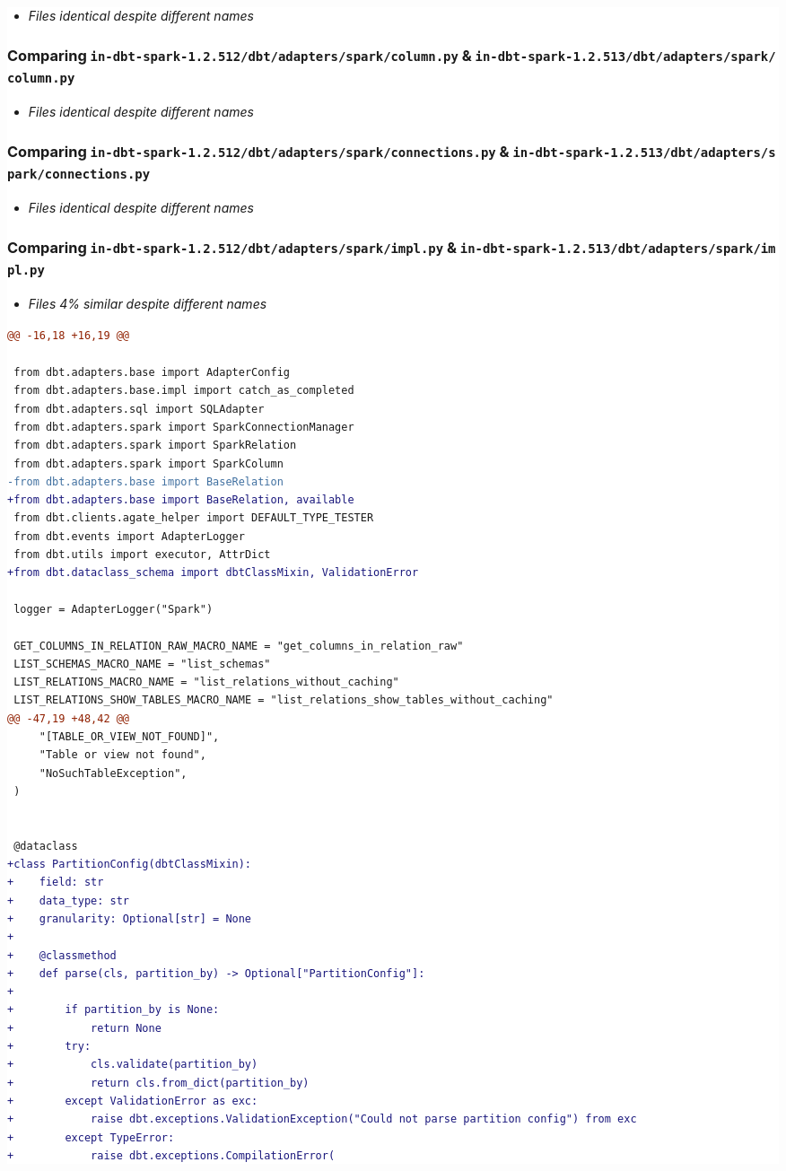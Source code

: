  * *Files identical despite different names*

### Comparing `in-dbt-spark-1.2.512/dbt/adapters/spark/column.py` & `in-dbt-spark-1.2.513/dbt/adapters/spark/column.py`

 * *Files identical despite different names*

### Comparing `in-dbt-spark-1.2.512/dbt/adapters/spark/connections.py` & `in-dbt-spark-1.2.513/dbt/adapters/spark/connections.py`

 * *Files identical despite different names*

### Comparing `in-dbt-spark-1.2.512/dbt/adapters/spark/impl.py` & `in-dbt-spark-1.2.513/dbt/adapters/spark/impl.py`

 * *Files 4% similar despite different names*

```diff
@@ -16,18 +16,19 @@
 
 from dbt.adapters.base import AdapterConfig
 from dbt.adapters.base.impl import catch_as_completed
 from dbt.adapters.sql import SQLAdapter
 from dbt.adapters.spark import SparkConnectionManager
 from dbt.adapters.spark import SparkRelation
 from dbt.adapters.spark import SparkColumn
-from dbt.adapters.base import BaseRelation
+from dbt.adapters.base import BaseRelation, available
 from dbt.clients.agate_helper import DEFAULT_TYPE_TESTER
 from dbt.events import AdapterLogger
 from dbt.utils import executor, AttrDict
+from dbt.dataclass_schema import dbtClassMixin, ValidationError
 
 logger = AdapterLogger("Spark")
 
 GET_COLUMNS_IN_RELATION_RAW_MACRO_NAME = "get_columns_in_relation_raw"
 LIST_SCHEMAS_MACRO_NAME = "list_schemas"
 LIST_RELATIONS_MACRO_NAME = "list_relations_without_caching"
 LIST_RELATIONS_SHOW_TABLES_MACRO_NAME = "list_relations_show_tables_without_caching"
@@ -47,19 +48,42 @@
     "[TABLE_OR_VIEW_NOT_FOUND]",
     "Table or view not found",
     "NoSuchTableException",
 )
 
 
 @dataclass
+class PartitionConfig(dbtClassMixin):
+    field: str
+    data_type: str
+    granularity: Optional[str] = None
+
+    @classmethod
+    def parse(cls, partition_by) -> Optional["PartitionConfig"]:
+
+        if partition_by is None:
+            return None
+        try:
+            cls.validate(partition_by)
+            return cls.from_dict(partition_by)
+        except ValidationError as exc:
+            raise dbt.exceptions.ValidationException("Could not parse partition config") from exc
+        except TypeError:
+            raise dbt.exceptions.CompilationError(
```